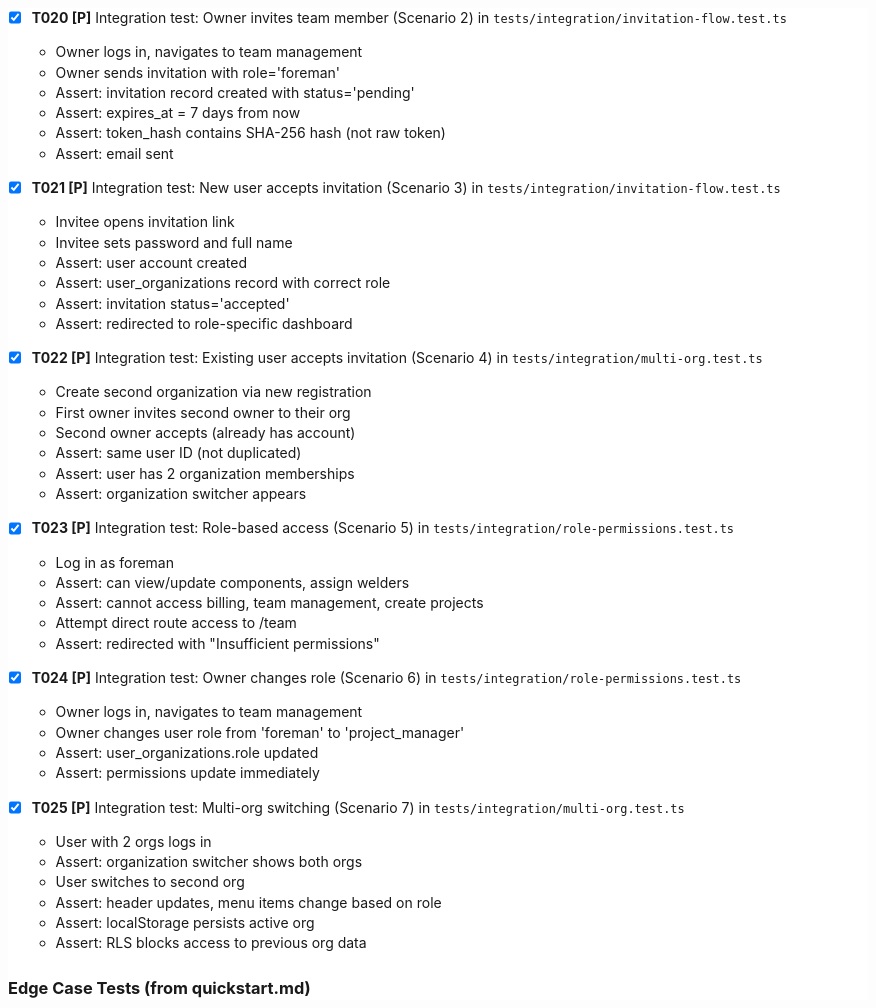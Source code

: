 - [X] **T020 [P]** Integration test: Owner invites team member (Scenario 2) in `tests/integration/invitation-flow.test.ts`
  - Owner logs in, navigates to team management
  - Owner sends invitation with role='foreman'
  - Assert: invitation record created with status='pending'
  - Assert: expires_at = 7 days from now
  - Assert: token_hash contains SHA-256 hash (not raw token)
  - Assert: email sent

- [X] **T021 [P]** Integration test: New user accepts invitation (Scenario 3) in `tests/integration/invitation-flow.test.ts`
  - Invitee opens invitation link
  - Invitee sets password and full name
  - Assert: user account created
  - Assert: user_organizations record with correct role
  - Assert: invitation status='accepted'
  - Assert: redirected to role-specific dashboard

- [X] **T022 [P]** Integration test: Existing user accepts invitation (Scenario 4) in `tests/integration/multi-org.test.ts`
  - Create second organization via new registration
  - First owner invites second owner to their org
  - Second owner accepts (already has account)
  - Assert: same user ID (not duplicated)
  - Assert: user has 2 organization memberships
  - Assert: organization switcher appears

- [X] **T023 [P]** Integration test: Role-based access (Scenario 5) in `tests/integration/role-permissions.test.ts`
  - Log in as foreman
  - Assert: can view/update components, assign welders
  - Assert: cannot access billing, team management, create projects
  - Attempt direct route access to /team
  - Assert: redirected with "Insufficient permissions"

- [X] **T024 [P]** Integration test: Owner changes role (Scenario 6) in `tests/integration/role-permissions.test.ts`
  - Owner logs in, navigates to team management
  - Owner changes user role from 'foreman' to 'project_manager'
  - Assert: user_organizations.role updated
  - Assert: permissions update immediately

- [X] **T025 [P]** Integration test: Multi-org switching (Scenario 7) in `tests/integration/multi-org.test.ts`
  - User with 2 orgs logs in
  - Assert: organization switcher shows both orgs
  - User switches to second org
  - Assert: header updates, menu items change based on role
  - Assert: localStorage persists active org
  - Assert: RLS blocks access to previous org data

### Edge Case Tests (from quickstart.md)
